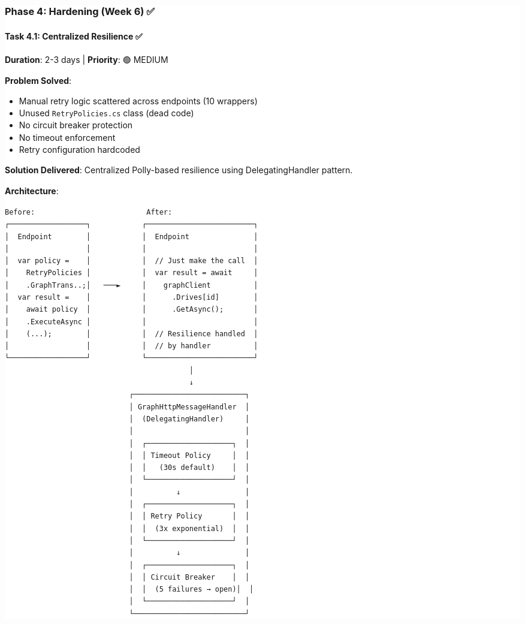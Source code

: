 
### Phase 4: Hardening (Week 6) ✅

#### Task 4.1: Centralized Resilience ✅
**Duration**: 2-3 days | **Priority**: 🟢 MEDIUM

**Problem Solved**:
- Manual retry logic scattered across endpoints (10 wrappers)
- Unused `RetryPolicies.cs` class (dead code)
- No circuit breaker protection
- No timeout enforcement
- Retry configuration hardcoded

**Solution Delivered**:
Centralized Polly-based resilience using DelegatingHandler pattern.

**Architecture**:

```
Before:                          After:
┌──────────────────┐            ┌─────────────────────────┐
│  Endpoint        │            │  Endpoint               │
│                  │            │                         │
│  var policy =    │            │  // Just make the call  │
│    RetryPolicies │            │  var result = await     │
│    .GraphTrans..;│   ───►     │    graphClient          │
│  var result =    │            │      .Drives[id]        │
│    await policy  │            │      .GetAsync();       │
│    .ExecuteAsync │            │                         │
│    (...);        │            │  // Resilience handled  │
│                  │            │  // by handler          │
└──────────────────┘            └─────────────────────────┘
                                           │
                                           ↓
                             ┌──────────────────────────┐
                             │ GraphHttpMessageHandler  │
                             │  (DelegatingHandler)     │
                             │                          │
                             │  ┌────────────────────┐  │
                             │  │ Timeout Policy     │  │
                             │  │   (30s default)    │  │
                             │  └────────────────────┘  │
                             │          ↓               │
                             │  ┌────────────────────┐  │
                             │  │ Retry Policy       │  │
                             │  │  (3x exponential)  │  │
                             │  └────────────────────┘  │
                             │          ↓               │
                             │  ┌────────────────────┐  │
                             │  │ Circuit Breaker    │  │
                             │  │  (5 failures → open)│  │
                             │  └────────────────────┘  │
                             └──────────────────────────┘
```
